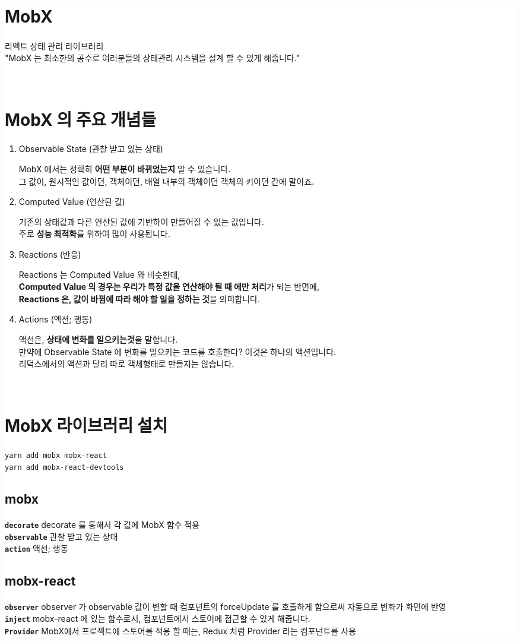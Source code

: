 # MobX

리액트 상태 관리 라이브러리  
"MobX 는 최소한의 공수로 여러분들의 상태관리 시스템을 설계 할 수 있게 해줍니다."  

<br>

# MobX 의 주요 개념들

1. Observable State (관찰 받고 있는 상태)

    MobX 에서는 정확히 **어떤 부분이 바뀌었는지** 알 수 있습니다.   
    그 값이, 원시적인 값이던, 객체이던, 배열 내부의 객체이던 객체의 키이던 간에 말이죠.  

2. Computed Value (연산된 값)

    기존의 상태값과 다른 연산된 값에 기반하여 만들어질 수 있는 값입니다.  
    주로 **성능 최적화**를 위하여 많이 사용됩니다.  

3. Reactions (반응)

    Reactions 는 Computed Value 와 비슷한데,    
    **Computed Value 의 경우는 우리가 특정 값을 연산해야 될 때 에만 처리**가 되는 반면에,  
    **Reactions 은, 값이 바뀜에 따라 해야 할 일을 정하는 것**을 의미합니다.   

4. Actions (액션; 행동)

    액션은, **상태에 변화를 일으키는것**을 말합니다.  
    만약에 Observable State 에 변화를 일으키는 코드를 호출한다? 이것은 하나의 액션입니다.   
    리덕스에서의 액션과 달리 따로 객체형태로 만들지는 않습니다.

<br>

# MobX 라이브러리 설치

```JavaScript
yarn add mobx mobx-react
yarn add mobx-react-devtools
```

## mobx

**`decorate`**    decorate 를 통해서 각 값에 MobX 함수 적용  
**`observable`**  관찰 받고 있는 상태  
**`action`**  액션; 행동  


## mobx-react

**`observer`**    observer 가 observable 값이 변할 때 컴포넌트의 forceUpdate 를 호출하게 함으로써 자동으로 변화가 화면에 반영  
**`inject`**  mobx-react 에 있는 함수로서, 컴포넌트에서 스토어에 접근할 수 있게 해줍니다.   
**`Provider`**    MobX에서 프로젝트에 스토어를 적용 할 때는, Redux 처럼 Provider 라는 컴포넌트를 사용  
